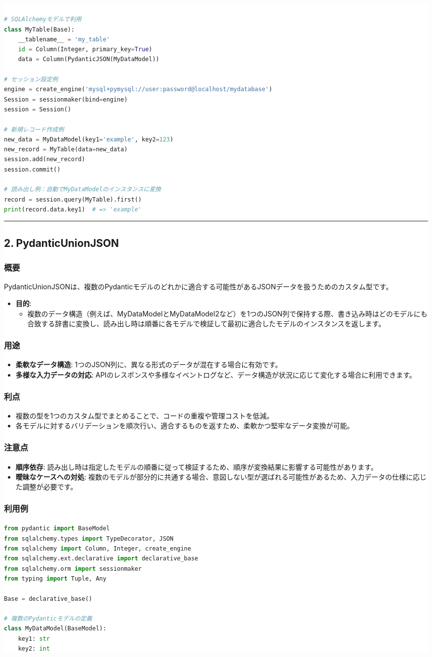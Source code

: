 ```python

# SQLAlchemyモデルで利用
class MyTable(Base):
    __tablename__ = 'my_table'
    id = Column(Integer, primary_key=True)
    data = Column(PydanticJSON(MyDataModel))

# セッション設定例
engine = create_engine('mysql+pymysql://user:password@localhost/mydatabase')
Session = sessionmaker(bind=engine)
session = Session()

# 新規レコード作成例
new_data = MyDataModel(key1='example', key2=123)
new_record = MyTable(data=new_data)
session.add(new_record)
session.commit()

# 読み出し例：自動でMyDataModelのインスタンスに変換
record = session.query(MyTable).first()
print(record.data.key1)  # => 'example'
```

---

## 2. PydanticUnionJSON

### 概要
PydanticUnionJSONは、複数のPydanticモデルのどれかに適合する可能性があるJSONデータを扱うためのカスタム型です。  
- **目的**:  
  - 複数のデータ構造（例えば、MyDataModelとMyDataModel2など）を1つのJSON列で保持する際、書き込み時はどのモデルにも合致する辞書に変換し、読み出し時は順番に各モデルで検証して最初に適合したモデルのインスタンスを返します。

### 用途
- **柔軟なデータ構造**: 1つのJSON列に、異なる形式のデータが混在する場合に有効です。  
- **多様な入力データの対応**: APIのレスポンスや多様なイベントログなど、データ構造が状況に応じて変化する場合に利用できます。

### 利点
- 複数の型を1つのカスタム型でまとめることで、コードの重複や管理コストを低減。  
- 各モデルに対するバリデーションを順次行い、適合するものを返すため、柔軟かつ堅牢なデータ変換が可能。

### 注意点
- **順序依存**: 読み出し時は指定したモデルの順番に従って検証するため、順序が変換結果に影響する可能性があります。  
- **曖昧なケースへの対処**: 複数のモデルが部分的に共通する場合、意図しない型が選ばれる可能性があるため、入力データの仕様に応じた調整が必要です。

### 利用例

```python
from pydantic import BaseModel
from sqlalchemy.types import TypeDecorator, JSON
from sqlalchemy import Column, Integer, create_engine
from sqlalchemy.ext.declarative import declarative_base
from sqlalchemy.orm import sessionmaker
from typing import Tuple, Any

Base = declarative_base()

# 複数のPydanticモデルの定義
class MyDataModel(BaseModel):
    key1: str
    key2: int

```